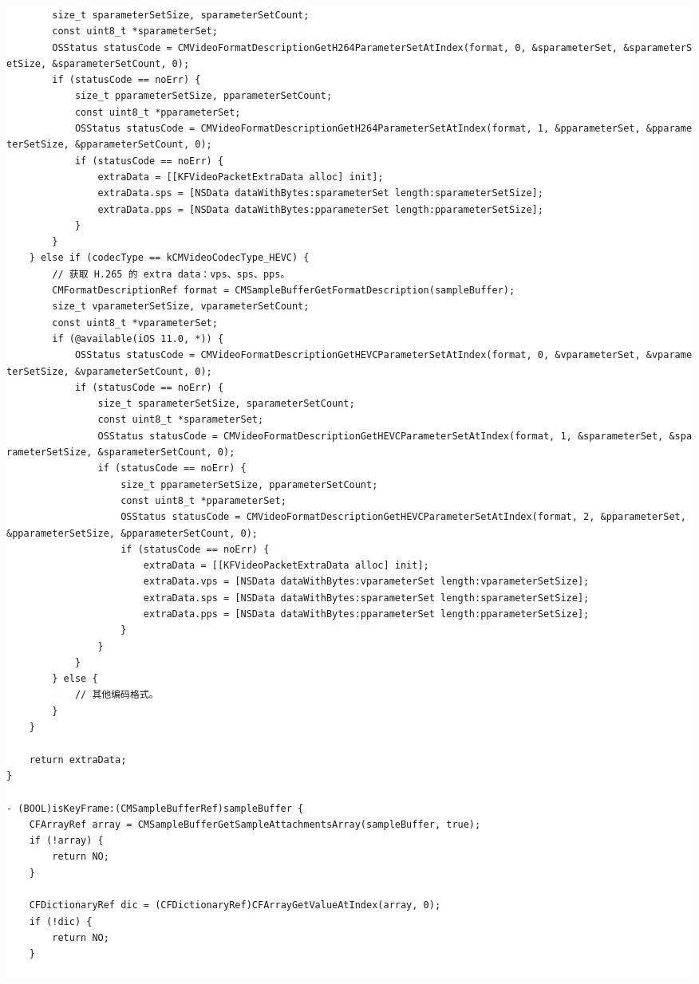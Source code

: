 ```
        size_t sparameterSetSize, sparameterSetCount;
        const uint8_t *sparameterSet;
        OSStatus statusCode = CMVideoFormatDescriptionGetH264ParameterSetAtIndex(format, 0, &sparameterSet, &sparameterSetSize, &sparameterSetCount, 0);
        if (statusCode == noErr) {
            size_t pparameterSetSize, pparameterSetCount;
            const uint8_t *pparameterSet;
            OSStatus statusCode = CMVideoFormatDescriptionGetH264ParameterSetAtIndex(format, 1, &pparameterSet, &pparameterSetSize, &pparameterSetCount, 0);
            if (statusCode == noErr) {
                extraData = [[KFVideoPacketExtraData alloc] init];
                extraData.sps = [NSData dataWithBytes:sparameterSet length:sparameterSetSize];
                extraData.pps = [NSData dataWithBytes:pparameterSet length:pparameterSetSize];
            }
        }
    } else if (codecType == kCMVideoCodecType_HEVC) {
        // 获取 H.265 的 extra data：vps、sps、pps。
        CMFormatDescriptionRef format = CMSampleBufferGetFormatDescription(sampleBuffer);
        size_t vparameterSetSize, vparameterSetCount;
        const uint8_t *vparameterSet;
        if (@available(iOS 11.0, *)) {
            OSStatus statusCode = CMVideoFormatDescriptionGetHEVCParameterSetAtIndex(format, 0, &vparameterSet, &vparameterSetSize, &vparameterSetCount, 0);
            if (statusCode == noErr) {
                size_t sparameterSetSize, sparameterSetCount;
                const uint8_t *sparameterSet;
                OSStatus statusCode = CMVideoFormatDescriptionGetHEVCParameterSetAtIndex(format, 1, &sparameterSet, &sparameterSetSize, &sparameterSetCount, 0);
                if (statusCode == noErr) {
                    size_t pparameterSetSize, pparameterSetCount;
                    const uint8_t *pparameterSet;
                    OSStatus statusCode = CMVideoFormatDescriptionGetHEVCParameterSetAtIndex(format, 2, &pparameterSet, &pparameterSetSize, &pparameterSetCount, 0);
                    if (statusCode == noErr) {
                        extraData = [[KFVideoPacketExtraData alloc] init];
                        extraData.vps = [NSData dataWithBytes:vparameterSet length:vparameterSetSize];
                        extraData.sps = [NSData dataWithBytes:sparameterSet length:sparameterSetSize];
                        extraData.pps = [NSData dataWithBytes:pparameterSet length:pparameterSetSize];
                    }
                }
            }
        } else {
            // 其他编码格式。
        }
    }
    
    return extraData;
}

- (BOOL)isKeyFrame:(CMSampleBufferRef)sampleBuffer {
    CFArrayRef array = CMSampleBufferGetSampleAttachmentsArray(sampleBuffer, true);
    if (!array) {
        return NO;
    }
    
    CFDictionaryRef dic = (CFDictionaryRef)CFArrayGetValueAtIndex(array, 0);
    if (!dic) {
        return NO;
    }
    
```